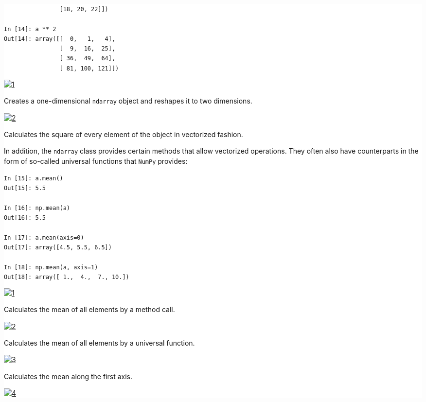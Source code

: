```
                [18, 20, 22]])

In [14]: a ** 2  
Out[14]: array([[  0,   1,   4],
                [  9,  16,  25],
                [ 36,  49,  64],
                [ 81, 100, 121]])
```

[![1](https://learning.oreilly.com/api/v2/epubs/urn:orm:book:9781492053347/files/assets/1.png)](https://learning.oreilly.com/library/view/python-for-algorithmic/9781492053347/ch04.html#co\_mastering\_vectorized\_backtesting\_CO2-1)

Creates a one-dimensional `ndarray` object and reshapes it to two dimensions.

[![2](https://learning.oreilly.com/api/v2/epubs/urn:orm:book:9781492053347/files/assets/2.png)](https://learning.oreilly.com/library/view/python-for-algorithmic/9781492053347/ch04.html#co\_mastering\_vectorized\_backtesting\_CO2-2)

Calculates the square of every element of the object in vectorized fashion.

In addition, the `ndarray` class provides certain methods that allow vectorized operations. They often also have counterparts in the form of so-called universal functions that `NumPy` provides:

```
In [15]: a.mean()  
Out[15]: 5.5

In [16]: np.mean(a)  
Out[16]: 5.5

In [17]: a.mean(axis=0)  
Out[17]: array([4.5, 5.5, 6.5])

In [18]: np.mean(a, axis=1)  
Out[18]: array([ 1.,  4.,  7., 10.])
```

[![1](https://learning.oreilly.com/api/v2/epubs/urn:orm:book:9781492053347/files/assets/1.png)](https://learning.oreilly.com/library/view/python-for-algorithmic/9781492053347/ch04.html#co\_mastering\_vectorized\_backtesting\_CO3-1)

Calculates the mean of all elements by a method call.

[![2](https://learning.oreilly.com/api/v2/epubs/urn:orm:book:9781492053347/files/assets/2.png)](https://learning.oreilly.com/library/view/python-for-algorithmic/9781492053347/ch04.html#co\_mastering\_vectorized\_backtesting\_CO3-2)

Calculates the mean of all elements by a universal function.

[![3](https://learning.oreilly.com/api/v2/epubs/urn:orm:book:9781492053347/files/assets/3.png)](https://learning.oreilly.com/library/view/python-for-algorithmic/9781492053347/ch04.html#co\_mastering\_vectorized\_backtesting\_CO3-3)

Calculates the mean along the first axis.

[![4](https://learning.oreilly.com/api/v2/epubs/urn:orm:book:9781492053347/files/assets/4.png)](https://learning.oreilly.com/library/view/python-for-algorithmic/9781492053347/ch04.html#co\_mastering\_vectorized\_backtesting\_CO3-4)
